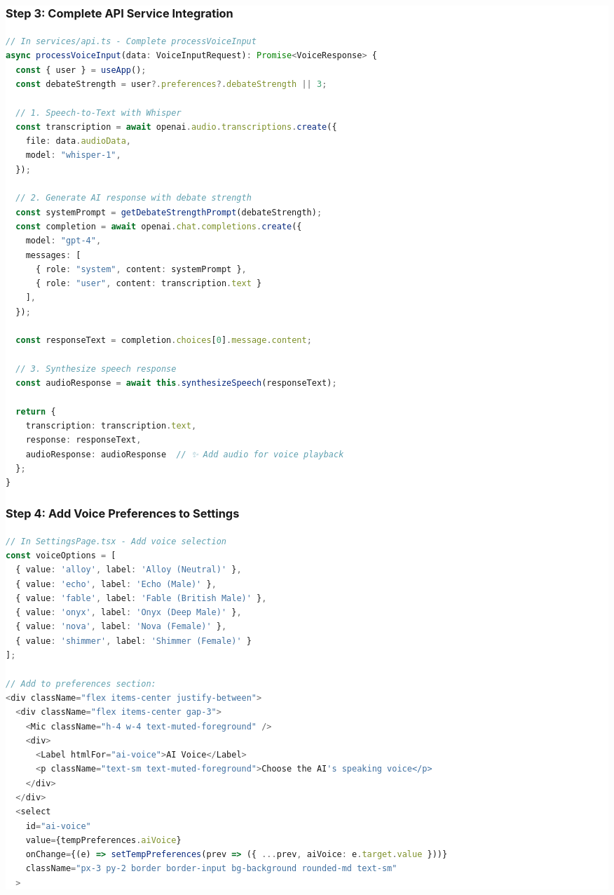 ### **Step 3: Complete API Service Integration**
```typescript
// In services/api.ts - Complete processVoiceInput
async processVoiceInput(data: VoiceInputRequest): Promise<VoiceResponse> {
  const { user } = useApp();
  const debateStrength = user?.preferences?.debateStrength || 3;
  
  // 1. Speech-to-Text with Whisper
  const transcription = await openai.audio.transcriptions.create({
    file: data.audioData,
    model: "whisper-1",
  });

  // 2. Generate AI response with debate strength
  const systemPrompt = getDebateStrengthPrompt(debateStrength);
  const completion = await openai.chat.completions.create({
    model: "gpt-4",
    messages: [
      { role: "system", content: systemPrompt },
      { role: "user", content: transcription.text }
    ],
  });

  const responseText = completion.choices[0].message.content;

  // 3. Synthesize speech response
  const audioResponse = await this.synthesizeSpeech(responseText);

  return {
    transcription: transcription.text,
    response: responseText,
    audioResponse: audioResponse  // ✨ Add audio for voice playback
  };
}
```

### **Step 4: Add Voice Preferences to Settings**
```typescript
// In SettingsPage.tsx - Add voice selection
const voiceOptions = [
  { value: 'alloy', label: 'Alloy (Neutral)' },
  { value: 'echo', label: 'Echo (Male)' },
  { value: 'fable', label: 'Fable (British Male)' },
  { value: 'onyx', label: 'Onyx (Deep Male)' },
  { value: 'nova', label: 'Nova (Female)' },
  { value: 'shimmer', label: 'Shimmer (Female)' }
];

// Add to preferences section:
<div className="flex items-center justify-between">
  <div className="flex items-center gap-3">
    <Mic className="h-4 w-4 text-muted-foreground" />
    <div>
      <Label htmlFor="ai-voice">AI Voice</Label>
      <p className="text-sm text-muted-foreground">Choose the AI's speaking voice</p>
    </div>
  </div>
  <select
    id="ai-voice"
    value={tempPreferences.aiVoice}
    onChange={(e) => setTempPreferences(prev => ({ ...prev, aiVoice: e.target.value }))}
    className="px-3 py-2 border border-input bg-background rounded-md text-sm"
  >
```